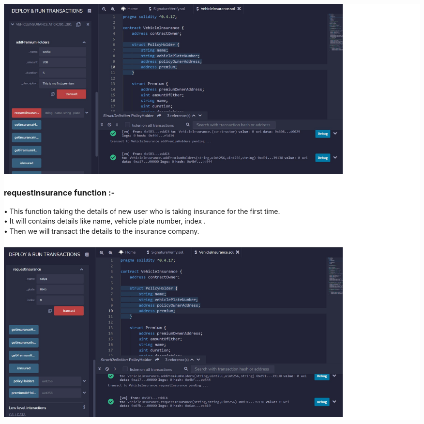 <img src="addPremiumHolders.jpg" width = "700">

### requestInsurance function :-
• This function taking the details of new user who is taking insurance for the first time.<br>
• It will contains details like name, vehicle plate number, index .<br>
• Then we will transact the details to the insurance company.<br>
<br>
<img src="requestInsurance.jpg" width="700"><br>
 